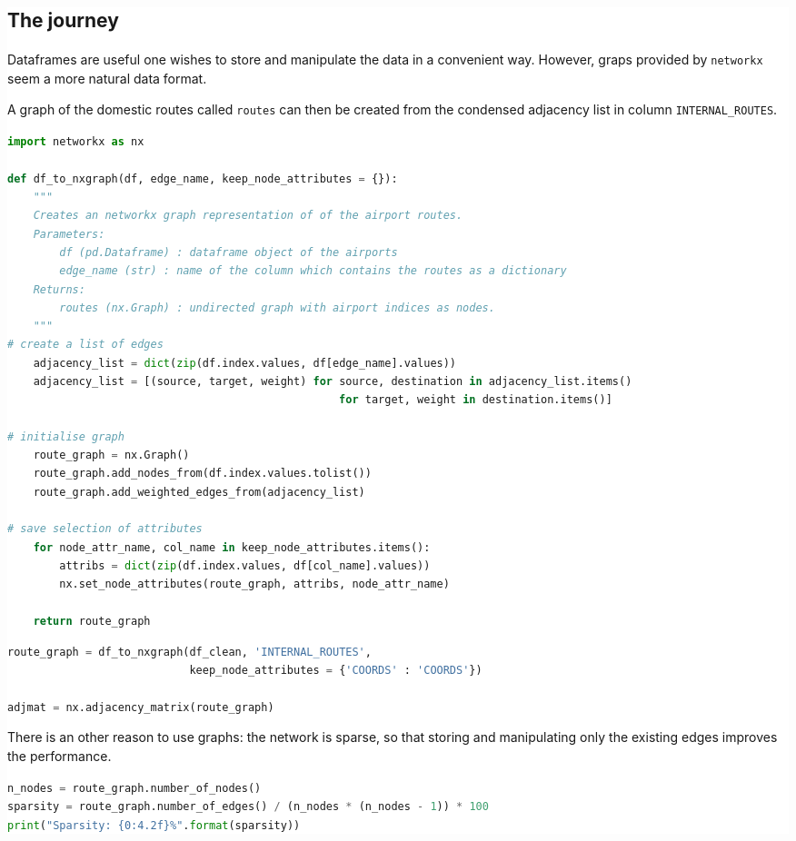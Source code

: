 

## The journey

Dataframes are useful one wishes to store and manipulate the data in a convenient way. However, graps provided by `networkx` seem a more natural data format. 

A graph of the domestic routes called `routes` can then be created from the condensed adjacency list in column `INTERNAL_ROUTES`.


```python
import networkx as nx

def df_to_nxgraph(df, edge_name, keep_node_attributes = {}):
    """
    Creates an networkx graph representation of of the airport routes.
    Parameters:
        df (pd.Dataframe) : dataframe object of the airports
        edge_name (str) : name of the column which contains the routes as a dictionary
    Returns:
        routes (nx.Graph) : undirected graph with airport indices as nodes.
    """ 
# create a list of edges
    adjacency_list = dict(zip(df.index.values, df[edge_name].values))
    adjacency_list = [(source, target, weight) for source, destination in adjacency_list.items() 
                                                   for target, weight in destination.items()]

# initialise graph 
    route_graph = nx.Graph()
    route_graph.add_nodes_from(df.index.values.tolist())
    route_graph.add_weighted_edges_from(adjacency_list)

# save selection of attributes
    for node_attr_name, col_name in keep_node_attributes.items():
        attribs = dict(zip(df.index.values, df[col_name].values))
        nx.set_node_attributes(route_graph, attribs, node_attr_name)

    return route_graph
```


```python
route_graph = df_to_nxgraph(df_clean, 'INTERNAL_ROUTES', 
                            keep_node_attributes = {'COORDS' : 'COORDS'})

adjmat = nx.adjacency_matrix(route_graph)
```

There is an other reason to use graphs: the network is sparse, so that storing and manipulating only the existing edges improves the performance. 


```python
n_nodes = route_graph.number_of_nodes()
sparsity = route_graph.number_of_edges() / (n_nodes * (n_nodes - 1)) * 100
print("Sparsity: {0:4.2f}%".format(sparsity))
```
